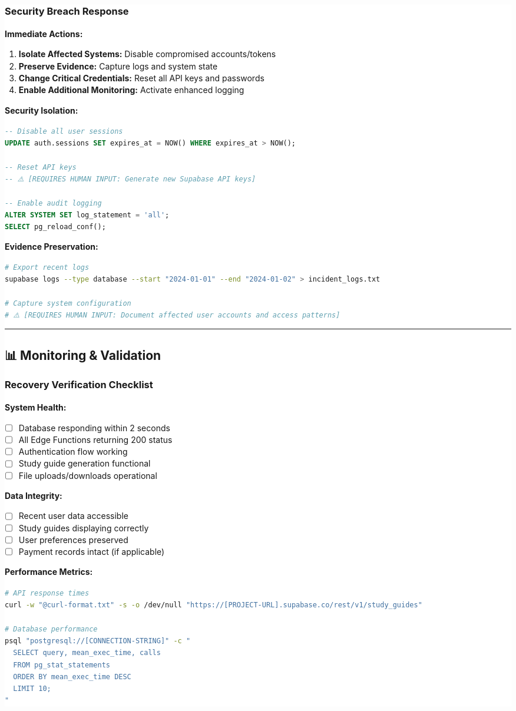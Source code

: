 ### **Security Breach Response**

**Immediate Actions:**
1. **Isolate Affected Systems:** Disable compromised accounts/tokens
2. **Preserve Evidence:** Capture logs and system state
3. **Change Critical Credentials:** Reset all API keys and passwords
4. **Enable Additional Monitoring:** Activate enhanced logging

**Security Isolation:**
```sql
-- Disable all user sessions
UPDATE auth.sessions SET expires_at = NOW() WHERE expires_at > NOW();

-- Reset API keys
-- ⚠️ [REQUIRES HUMAN INPUT: Generate new Supabase API keys]

-- Enable audit logging
ALTER SYSTEM SET log_statement = 'all';
SELECT pg_reload_conf();
```

**Evidence Preservation:**
```bash
# Export recent logs
supabase logs --type database --start "2024-01-01" --end "2024-01-02" > incident_logs.txt

# Capture system configuration
# ⚠️ [REQUIRES HUMAN INPUT: Document affected user accounts and access patterns]
```

---

## 📊 **Monitoring & Validation**

### **Recovery Verification Checklist**

**System Health:**
- [ ] Database responding within 2 seconds
- [ ] All Edge Functions returning 200 status
- [ ] Authentication flow working
- [ ] Study guide generation functional
- [ ] File uploads/downloads operational

**Data Integrity:**
- [ ] Recent user data accessible
- [ ] Study guides displaying correctly
- [ ] User preferences preserved
- [ ] Payment records intact (if applicable)

**Performance Metrics:**
```bash
# API response times
curl -w "@curl-format.txt" -s -o /dev/null "https://[PROJECT-URL].supabase.co/rest/v1/study_guides"

# Database performance
psql "postgresql://[CONNECTION-STRING]" -c "
  SELECT query, mean_exec_time, calls 
  FROM pg_stat_statements 
  ORDER BY mean_exec_time DESC 
  LIMIT 10;
"
```
